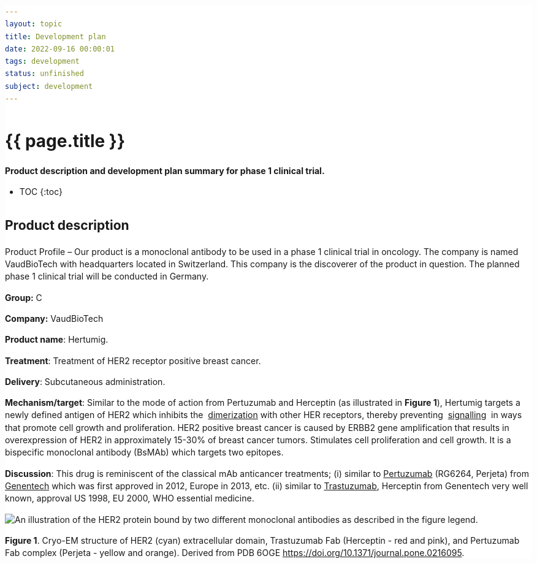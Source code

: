 ```yaml
---
layout: topic
title: Development plan
date: 2022-09-16 00:00:01
tags: development
status: unfinished
subject: development
---
```

{{ page.title }}
================
**Product description and development plan summary for phase 1 clinical trial.**

* TOC
{:toc}

## Product description
Product Profile – Our product is a monoclonal antibody to be used in a phase 1 clinical trial in oncology. The company is named VaudBioTech with headquarters located in Switzerland. This company is the discoverer of the product in question. The planned phase 1 clinical trial will be conducted in Germany.

**Group:** C



**Company:** VaudBioTech

**Product name**: Hertumig.

**Treatment**: Treatment of HER2 receptor positive breast cancer.

**Delivery**: Subcutaneous administration.

**Mechanism/target**: Similar to the mode of action from Pertuzumab and Herceptin (as illustrated in **Figure 1**), Hertumig targets a newly defined antigen of HER2 which inhibits the  [dimerization](https://en.wikipedia.org/wiki/Protein_dimer) with other HER receptors, thereby preventing  [signalling](https://en.wikipedia.org/wiki/HER2/neu#Signal_transduction)  in ways that promote cell growth and proliferation. HER2 positive breast cancer is caused by ERBB2 gene amplification that results in overexpression of HER2 in approximately 15-30% of breast cancer tumors. Stimulates cell proliferation and cell growth. It is a bispecific monoclonal antibody (BsMAb) which targets two epitopes.

**Discussion**: This drug is reminiscent of the classical mAb anticancer treatments; (i) similar to [Pertuzumab](https://en.wikipedia.org/wiki/Pertuzumab) (RG6264, Perjeta) from [Genentech](https://en.wikipedia.org/wiki/Genentech) which was first approved in 2012, Europe in 2013, etc. (ii) similar to [Trastuzumab](https://en.wikipedia.org/wiki/Trastuzumab), Herceptin from Genentech very well known, approval US 1998, EU 2000, WHO essential medicine.

<img src="{{ site.baseurl }}{% link images/HER2_mAbs_figures.jpg %}" alt="An illustration of the HER2 protein bound by two different monoclonal antibodies as described in the figure legend." width="100%">

**Figure 1**. Cryo-EM structure of HER2 (cyan) extracellular domain, Trastuzumab Fab (Herceptin - red and pink), and Pertuzumab Fab complex (Perjeta - yellow and orange). Derived from PDB 6OGE <https://doi.org/10.1371/journal.pone.0216095>.
